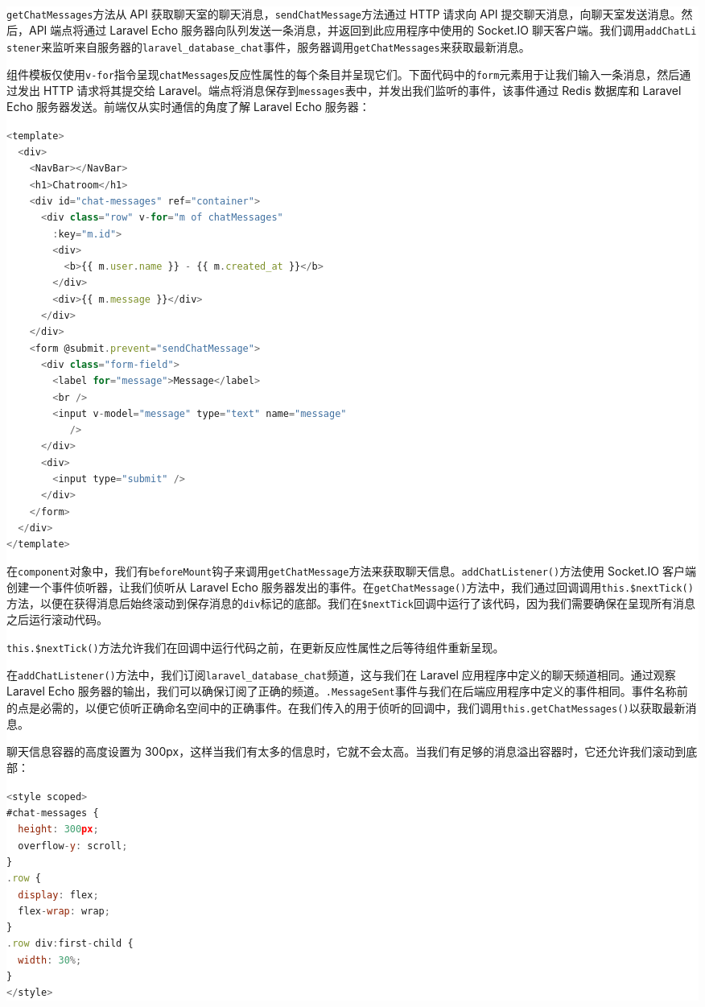 `getChatMessages`方法从 API 获取聊天室的聊天消息，`sendChatMessage`方法通过 HTTP 请求向 API 提交聊天消息，向聊天室发送消息。然后，API 端点将通过 Laravel Echo 服务器向队列发送一条消息，并返回到此应用程序中使用的 Socket.IO 聊天客户端。我们调用`addChatListener`来监听来自服务器的`laravel_database_chat`事件，服务器调用`getChatMessages`来获取最新消息。

组件模板仅使用`v-for`指令呈现`chatMessages`反应性属性的每个条目并呈现它们。下面代码中的`form`元素用于让我们输入一条消息，然后通过发出 HTTP 请求将其提交给 Laravel。端点将消息保存到`messages`表中，并发出我们监听的事件，该事件通过 Redis 数据库和 Laravel Echo 服务器发送。前端仅从实时通信的角度了解 Laravel Echo 服务器：

```js
<template>
  <div>
    <NavBar></NavBar>
    <h1>Chatroom</h1>
    <div id="chat-messages" ref="container">
      <div class="row" v-for="m of chatMessages" 
        :key="m.id">
        <div>
          <b>{{ m.user.name }} - {{ m.created_at }}</b>
        </div>
        <div>{{ m.message }}</div>
      </div>
    </div>
    <form @submit.prevent="sendChatMessage">
      <div class="form-field">
        <label for="message">Message</label>
        <br />
        <input v-model="message" type="text" name="message"
           />
      </div>
      <div>
        <input type="submit" />
      </div>
    </form>
  </div>
</template>
```

在`component`对象中，我们有`beforeMount`钩子来调用`getChatMessage`方法来获取聊天信息。`addChatListener()`方法使用 Socket.IO 客户端创建一个事件侦听器，让我们侦听从 Laravel Echo 服务器发出的事件。在`getChatMessage()`方法中，我们通过回调调用`this.$nextTick()`方法，以便在获得消息后始终滚动到保存消息的`div`标记的底部。我们在`$nextTick`回调中运行了该代码，因为我们需要确保在呈现所有消息之后运行滚动代码。

`this.$nextTick()`方法允许我们在回调中运行代码之前，在更新反应性属性之后等待组件重新呈现。

在`addChatListener()`方法中，我们订阅`laravel_database_chat`频道，这与我们在 Laravel 应用程序中定义的聊天频道相同。通过观察 Laravel Echo 服务器的输出，我们可以确保订阅了正确的频道。`.MessageSent`事件与我们在后端应用程序中定义的事件相同。事件名称前的点是必需的，以便它侦听正确命名空间中的正确事件。在我们传入的用于侦听的回调中，我们调用`this.getChatMessages()`以获取最新消息。

聊天信息容器的高度设置为 300px，这样当我们有太多的信息时，它就不会太高。当我们有足够的消息溢出容器时，它还允许我们滚动到底部：

```js
<style scoped>
#chat-messages {
  height: 300px;
  overflow-y: scroll;
}
.row {
  display: flex;
  flex-wrap: wrap;
}
.row div:first-child {
  width: 30%;
}
</style>
```
